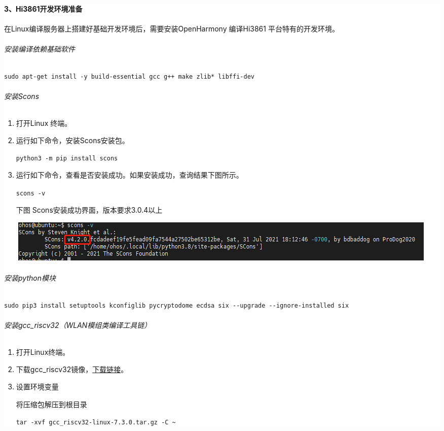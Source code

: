 

#### 3、Hi3861开发环境准备

在Linux编译服务器上搭建好基础开发环境后，需要安装OpenHarmony 编译Hi3861 平台特有的开发环境。



###### 安装编译依赖基础软件

```
sudo apt-get install -y build-essential gcc g++ make zlib* libffi-dev
```



###### 安装Scons

1) 打开Linux 终端。

2) 运行如下命令，安装Scons安装包。

   ```
   python3 -m pip install scons
   ```

3) 运行如下命令，查看是否安装成功。如果安装成功，查询结果下图所示。

   ```
   scons -v
   ```

   下图 Scons安装成功界面，版本要求3.0.4以上

   &nbsp;![5](./resource/3.png)





###### 安装python模块

```
sudo pip3 install setuptools kconfiglib pycryptodome ecdsa six --upgrade --ignore-installed six
```



######  安装gcc_riscv32（WLAN模组类编译工具链）

1) 打开Linux终端。
2) 下载gcc_riscv32镜像，[下载链接](https://repo.huaweicloud.com/harmonyos/compiler/gcc_riscv32/7.3.0/linux/gcc_riscv32-linux-7.3.0.tar.gz)。

3) 设置环境变量

   将压缩包解压到根目录

   ```
   tar -xvf gcc_riscv32-linux-7.3.0.tar.gz -C ~
   ```
